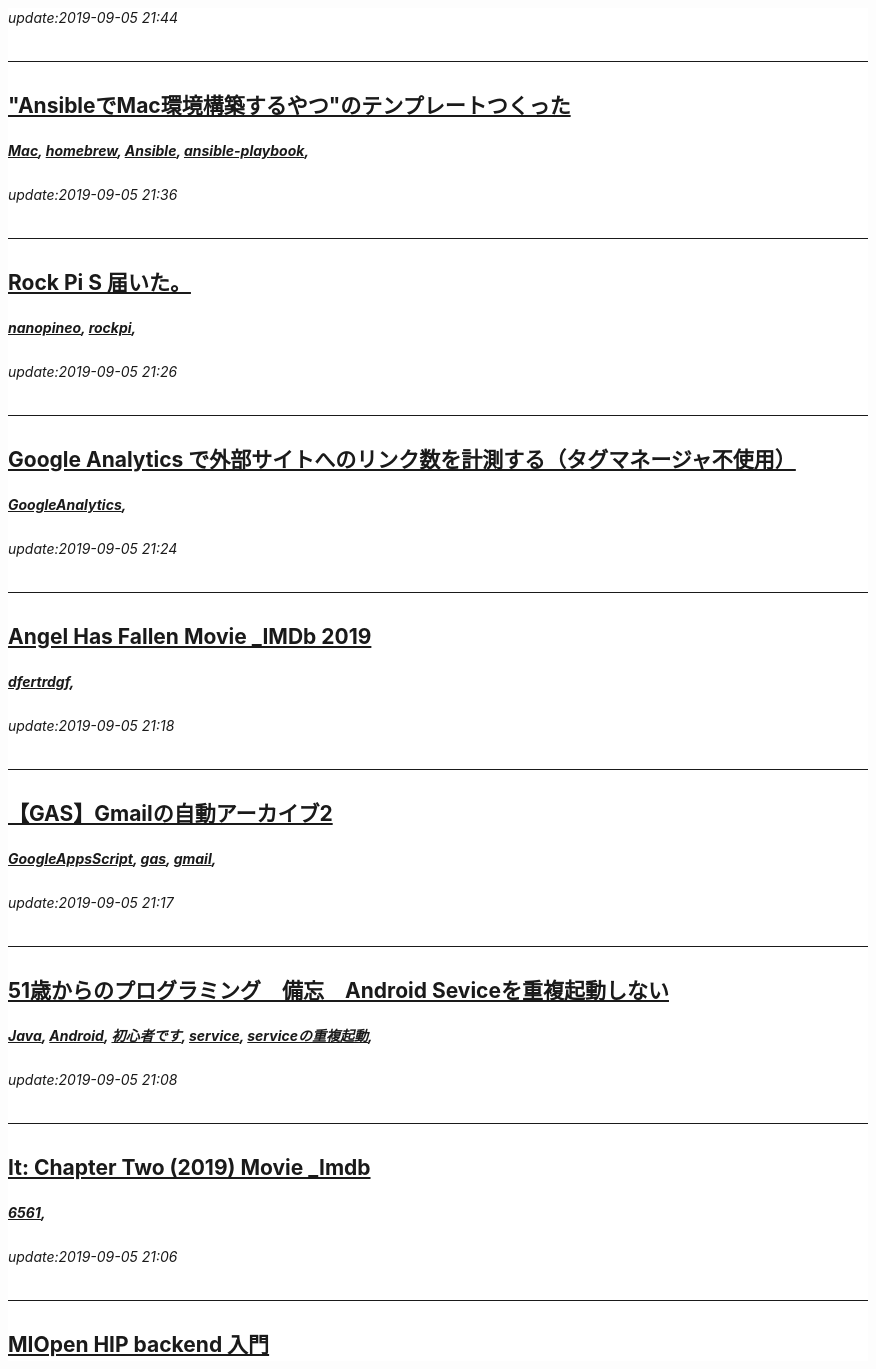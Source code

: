 ###### update:2019-09-05 21:44
---
## ["AnsibleでMac環境構築するやつ"のテンプレートつくった](https://qiita.com/kohbis/items/c12281805f9f9f59600d)
##### [Mac](https://qiita.com/tags/Mac), [homebrew](https://qiita.com/tags/homebrew), [Ansible](https://qiita.com/tags/Ansible), [ansible-playbook](https://qiita.com/tags/ansible-playbook), 
###### update:2019-09-05 21:36
---
## [Rock Pi S 届いた。](https://qiita.com/blue-7/items/c2467f4aab149e861d17)
##### [nanopineo](https://qiita.com/tags/nanopineo), [rockpi](https://qiita.com/tags/rockpi), 
###### update:2019-09-05 21:26
---
## [Google Analytics で外部サイトへのリンク数を計測する（タグマネージャ不使用）](https://qiita.com/westdepth/items/e0fa321567f499857f46)
##### [GoogleAnalytics](https://qiita.com/tags/GoogleAnalytics), 
###### update:2019-09-05 21:24
---
## [Angel Has Fallen Movie _IMDb 2019](https://qiita.com/samedlioskan1n/items/d0530dd8543d5171cb2b)
##### [dfertrdgf](https://qiita.com/tags/dfertrdgf), 
###### update:2019-09-05 21:18
---
## [【GAS】Gmailの自動アーカイブ2](https://qiita.com/golyat/items/30d9bbd216c84a68d0d0)
##### [GoogleAppsScript](https://qiita.com/tags/GoogleAppsScript), [gas](https://qiita.com/tags/gas), [gmail](https://qiita.com/tags/gmail), 
###### update:2019-09-05 21:17
---
## [51歳からのプログラミング　備忘　Android Seviceを重複起動しない](https://qiita.com/old_cat/items/978b89cd0c88dd538a9a)
##### [Java](https://qiita.com/tags/Java), [Android](https://qiita.com/tags/Android), [初心者です](https://qiita.com/tags/初心者です), [service](https://qiita.com/tags/service), [serviceの重複起動](https://qiita.com/tags/serviceの重複起動), 
###### update:2019-09-05 21:08
---
## [It: Chapter Two (2019) Movie _Imdb](https://qiita.com/3christian/items/a69502d665927b44dbf6)
##### [6561](https://qiita.com/tags/6561), 
###### update:2019-09-05 21:06
---
## [MIOpen HIP backend 入門](https://qiita.com/syoyo/items/46da573132ad6fffdb52)